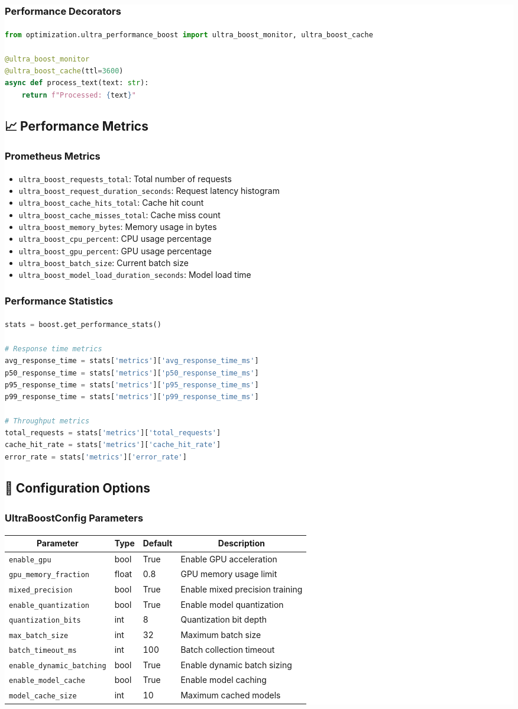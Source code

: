 ### Performance Decorators
```python
from optimization.ultra_performance_boost import ultra_boost_monitor, ultra_boost_cache

@ultra_boost_monitor
@ultra_boost_cache(ttl=3600)
async def process_text(text: str):
    return f"Processed: {text}"
```

## 📈 Performance Metrics

### Prometheus Metrics
- `ultra_boost_requests_total`: Total number of requests
- `ultra_boost_request_duration_seconds`: Request latency histogram
- `ultra_boost_cache_hits_total`: Cache hit count
- `ultra_boost_cache_misses_total`: Cache miss count
- `ultra_boost_memory_bytes`: Memory usage in bytes
- `ultra_boost_cpu_percent`: CPU usage percentage
- `ultra_boost_gpu_percent`: GPU usage percentage
- `ultra_boost_batch_size`: Current batch size
- `ultra_boost_model_load_duration_seconds`: Model load time

### Performance Statistics
```python
stats = boost.get_performance_stats()

# Response time metrics
avg_response_time = stats['metrics']['avg_response_time_ms']
p50_response_time = stats['metrics']['p50_response_time_ms']
p95_response_time = stats['metrics']['p95_response_time_ms']
p99_response_time = stats['metrics']['p99_response_time_ms']

# Throughput metrics
total_requests = stats['metrics']['total_requests']
cache_hit_rate = stats['metrics']['cache_hit_rate']
error_rate = stats['metrics']['error_rate']
```

## 🔧 Configuration Options

### UltraBoostConfig Parameters
| Parameter | Type | Default | Description |
|-----------|------|---------|-------------|
| `enable_gpu` | bool | True | Enable GPU acceleration |
| `gpu_memory_fraction` | float | 0.8 | GPU memory usage limit |
| `mixed_precision` | bool | True | Enable mixed precision training |
| `enable_quantization` | bool | True | Enable model quantization |
| `quantization_bits` | int | 8 | Quantization bit depth |
| `max_batch_size` | int | 32 | Maximum batch size |
| `batch_timeout_ms` | int | 100 | Batch collection timeout |
| `enable_dynamic_batching` | bool | True | Enable dynamic batch sizing |
| `enable_model_cache` | bool | True | Enable model caching |
| `model_cache_size` | int | 10 | Maximum cached models |